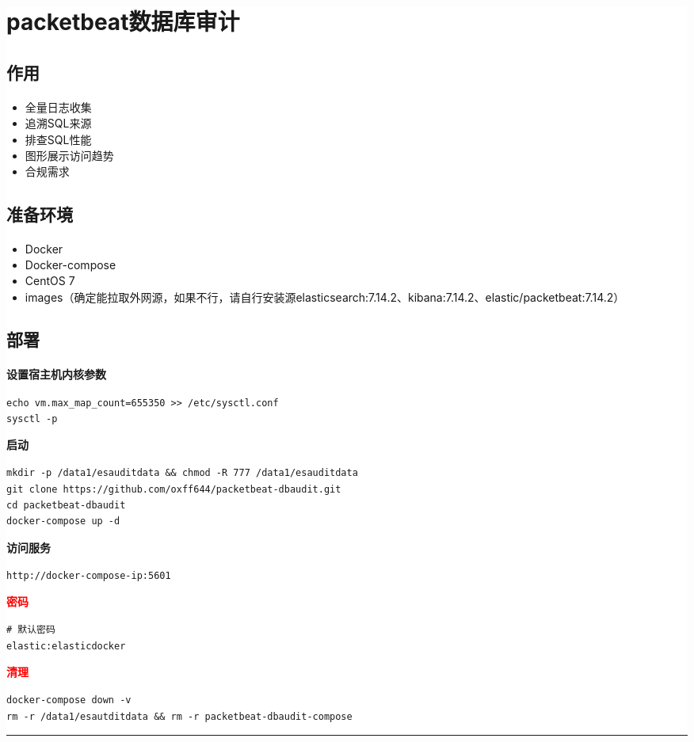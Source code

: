 # packetbeat数据库审计


## 作用
* 全量日志收集
* 追溯SQL来源
* 排查SQL性能
* 图形展示访问趋势
* 合规需求
## 准备环境

* Docker
* Docker-compose
* CentOS 7 
* images（确定能拉取外网源，如果不行，请自行安装源elasticsearch:7.14.2、kibana:7.14.2、elastic/packetbeat:7.14.2）

## 部署

**设置宿主机内核参数**

```
echo vm.max_map_count=655350 >> /etc/sysctl.conf
sysctl -p
```

**启动**

```
mkdir -p /data1/esauditdata && chmod -R 777 /data1/esauditdata
git clone https://github.com/oxff644/packetbeat-dbaudit.git
cd packetbeat-dbaudit
docker-compose up -d
```

**访问服务**

```
http://docker-compose-ip:5601
```

<font color=#FF0000 >**密码**</font> 

```
# 默认密码
elastic:elasticdocker
```
<font color=#FF0000 >**清理**</font> 

```
docker-compose down -v 
rm -r /data1/esautditdata && rm -r packetbeat-dbaudit-compose
```

---
